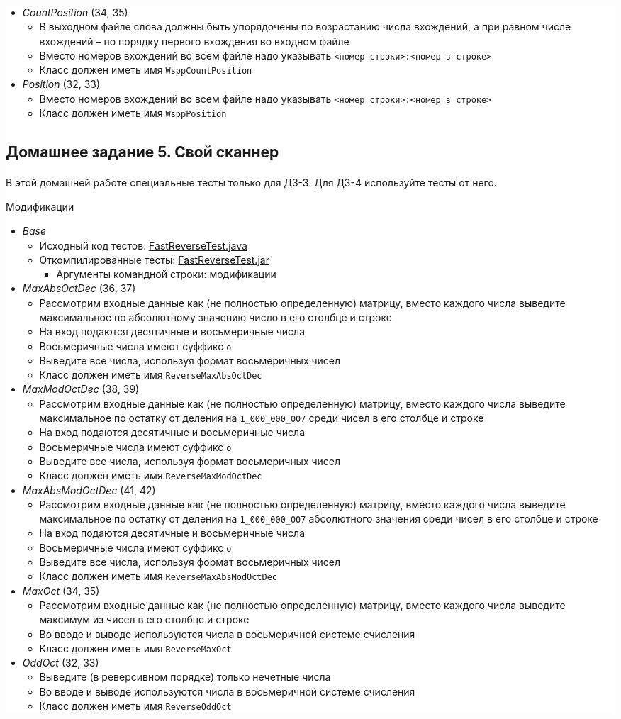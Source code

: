  * *CountPosition* (34, 35)
    * В выходном файле слова должны быть упорядочены
      по возрастанию числа вхождений, а при равном числе вхождений –
      по порядку первого вхождения во входном файле
    * Вместо номеров вхождений во всем файле надо указывать
      `<номер строки>:<номер в строке>`
    * Класс должен иметь имя `WsppCountPosition`
 * *Position* (32, 33)
    * Вместо номеров вхождений во всем файле надо указывать
      `<номер строки>:<номер в строке>`
    * Класс должен иметь имя `WsppPosition`


## Домашнее задание 5. Свой сканнер

В этой домашней работе специальные тесты только для ДЗ-3.
Для ДЗ-4 используйте тесты от него.

Модификации
 * *Base*
    * Исходный код тестов: [FastReverseTest.java](java/reverse/FastReverseTest.java)
    * Откомпилированные тесты: [FastReverseTest.jar](artifacts/FastReverseTest.jar)
        * Аргументы командной строки: модификации
 * *MaxAbsOctDec* (36, 37)
    * Рассмотрим входные данные как (не полностью определенную) матрицу,
      вместо каждого числа выведите максимальное по абсолютному значению число
      в его столбце и строке
    * На вход подаются десятичные и восьмеричные числа
    * Восьмеричные числа имеют суффикс `o`
    * Выведите все числа, используя формат восьмеричных чисел
    * Класс должен иметь имя `ReverseMaxAbsOctDec`
 * *MaxModOctDec* (38, 39)
    * Рассмотрим входные данные как (не полностью определенную) матрицу,
      вместо каждого числа выведите максимальное по остатку от деления на `1_000_000_007`
      среди чисел в его столбце и строке
    * На вход подаются десятичные и восьмеричные числа
    * Восьмеричные числа имеют суффикс `o`
    * Выведите все числа, используя формат восьмеричных чисел
    * Класс должен иметь имя `ReverseMaxModOctDec`
 * *MaxAbsModOctDec* (41, 42)
    * Рассмотрим входные данные как (не полностью определенную) матрицу,
      вместо каждого числа выведите максимальное по остатку от деления на `1_000_000_007`
      абсолютного значения среди чисел в его столбце и строке
    * На вход подаются десятичные и восьмеричные числа
    * Восьмеричные числа имеют суффикс `o`
    * Выведите все числа, используя формат восьмеричных чисел
    * Класс должен иметь имя `ReverseMaxAbsModOctDec`
 * *MaxOct* (34, 35)
    * Рассмотрим входные данные как (не полностью определенную) матрицу,
      вместо каждого числа выведите максимум из чисел
      в его столбце и строке
    * Во вводе и выводе используются числа в восьмеричной системе счисления
    * Класс должен иметь имя `ReverseMaxOct`
 * *OddOct* (32, 33)
    * Выведите (в реверсивном порядке) только нечетные числа
    * Во вводе и выводе используются числа в восьмеричной системе счисления
    * Класс должен иметь имя `ReverseOddOct`
